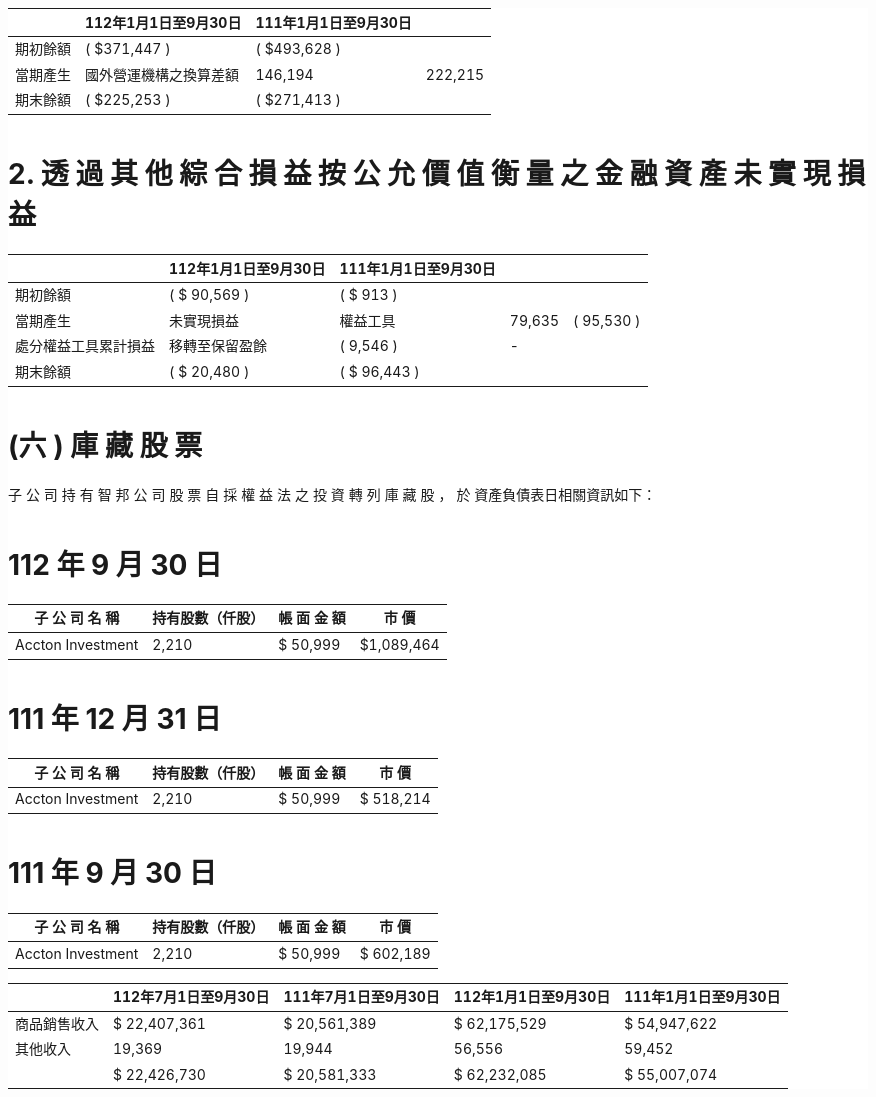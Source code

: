 | |112年1月1日至9月30日|111年1月1日至9月30日| |
|---|---|---|---|
|期初餘額|( $371,447 )|( $493,628 )| |
|當期產生|國外營運機構之換算差額|146,194|222,215|
|期末餘額|( $225,253 )|( $271,413 )| |

# 2. 透 過 其 他 綜 合 損 益 按 公 允 價 值 衡 量 之 金 融 資 產 未 實 現 損 益

| |112年1月1日至9月30日|111年1月1日至9月30日| | |
|---|---|---|---|---|
|期初餘額|( $ 90,569 )|( $ 913 )| | |
|當期產生|未實現損益|權益工具|79,635|( 95,530 )|
|處分權益工具累計損益|移轉至保留盈餘|( 9,546 )|-| |
|期末餘額|( $ 20,480 )|( $ 96,443 )| | |

# (六 ) 庫 藏 股 票

子 公 司 持 有 智 邦 公 司 股 票 自 採 權 益 法 之 投 資 轉 列 庫 藏 股 ， 於 資產負債表日相關資訊如下：

# 112 年 9 月 30 日

|子 公 司 名 稱|持有股數（仟股）|帳 面 金 額|市 價|
|---|---|---|---|
|Accton Investment|2,210|$ 50,999|$1,089,464|

# 111 年 12 月 31 日

|子 公 司 名 稱|持有股數（仟股）|帳 面 金 額|市 價|
|---|---|---|---|
|Accton Investment|2,210|$ 50,999|$ 518,214|

# 111 年 9 月 30 日

|子 公 司 名 稱|持有股數（仟股）|帳 面 金 額|市 價|
|---|---|---|---|
|Accton Investment|2,210|$ 50,999|$ 602,189|# 二 四 、 營 業 收 入

| |112年7月1日至9月30日|111年7月1日至9月30日|112年1月1日至9月30日|111年1月1日至9月30日|
|---|---|---|---|---|
|商品銷售收入|$ 22,407,361|$ 20,561,389|$ 62,175,529|$ 54,947,622|
|其他收入|19,369|19,944|56,556|59,452|
| |$ 22,426,730|$ 20,581,333|$ 62,232,085|$ 55,007,074|
